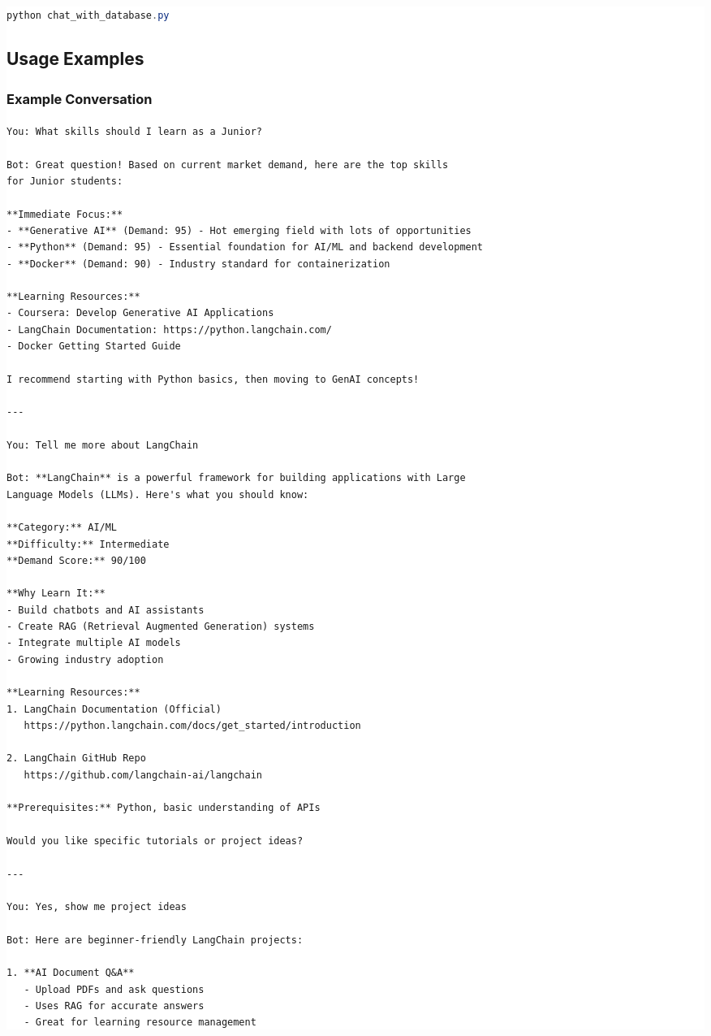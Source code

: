 ```powershell
python chat_with_database.py
```

## Usage Examples

### Example Conversation

```
You: What skills should I learn as a Junior?

Bot: Great question! Based on current market demand, here are the top skills 
for Junior students:

**Immediate Focus:**
- **Generative AI** (Demand: 95) - Hot emerging field with lots of opportunities
- **Python** (Demand: 95) - Essential foundation for AI/ML and backend development
- **Docker** (Demand: 90) - Industry standard for containerization

**Learning Resources:**
- Coursera: Develop Generative AI Applications
- LangChain Documentation: https://python.langchain.com/
- Docker Getting Started Guide

I recommend starting with Python basics, then moving to GenAI concepts!

---

You: Tell me more about LangChain

Bot: **LangChain** is a powerful framework for building applications with Large 
Language Models (LLMs). Here's what you should know:

**Category:** AI/ML
**Difficulty:** Intermediate
**Demand Score:** 90/100

**Why Learn It:**
- Build chatbots and AI assistants
- Create RAG (Retrieval Augmented Generation) systems
- Integrate multiple AI models
- Growing industry adoption

**Learning Resources:**
1. LangChain Documentation (Official)
   https://python.langchain.com/docs/get_started/introduction

2. LangChain GitHub Repo
   https://github.com/langchain-ai/langchain

**Prerequisites:** Python, basic understanding of APIs

Would you like specific tutorials or project ideas?

---

You: Yes, show me project ideas

Bot: Here are beginner-friendly LangChain projects:

1. **AI Document Q&A**
   - Upload PDFs and ask questions
   - Uses RAG for accurate answers
   - Great for learning resource management
```